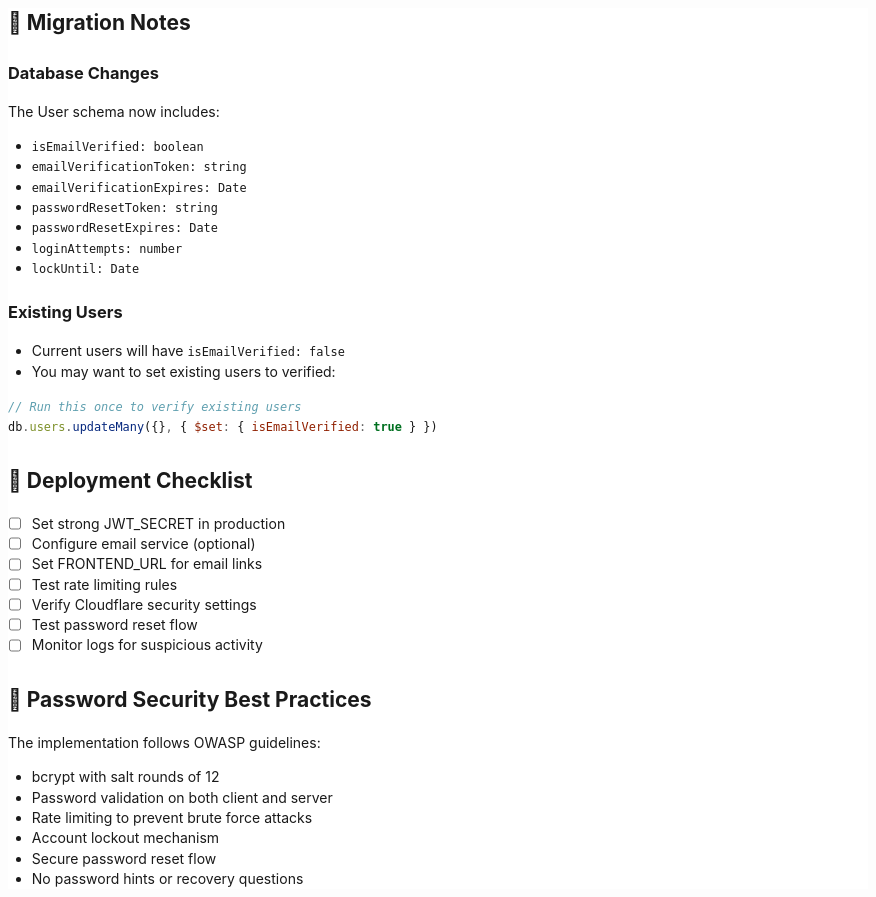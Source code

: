 ## 🔄 Migration Notes

### Database Changes
The User schema now includes:
- `isEmailVerified: boolean`
- `emailVerificationToken: string`
- `emailVerificationExpires: Date`
- `passwordResetToken: string`
- `passwordResetExpires: Date`
- `loginAttempts: number`
- `lockUntil: Date`

### Existing Users
- Current users will have `isEmailVerified: false`
- You may want to set existing users to verified:
```javascript
// Run this once to verify existing users
db.users.updateMany({}, { $set: { isEmailVerified: true } })
```

## 🚀 Deployment Checklist

- [ ] Set strong JWT_SECRET in production
- [ ] Configure email service (optional)
- [ ] Set FRONTEND_URL for email links
- [ ] Test rate limiting rules
- [ ] Verify Cloudflare security settings
- [ ] Test password reset flow
- [ ] Monitor logs for suspicious activity

## 🔐 Password Security Best Practices

The implementation follows OWASP guidelines:
- bcrypt with salt rounds of 12
- Password validation on both client and server
- Rate limiting to prevent brute force attacks
- Account lockout mechanism
- Secure password reset flow
- No password hints or recovery questions
